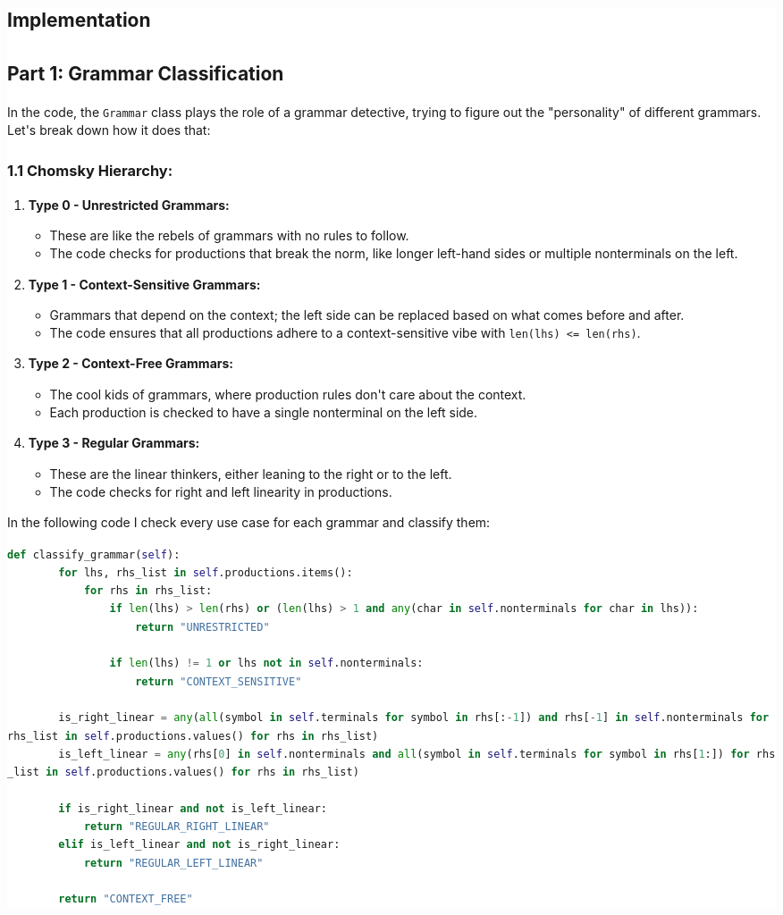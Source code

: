 ##  Implementation

## Part 1: Grammar Classification

In the code, the `Grammar` class plays the role of a grammar detective, trying to figure out the "personality" of different grammars. Let's break down how it does that:

### 1.1 Chomsky Hierarchy:

1. **Type 0 - Unrestricted Grammars:**
    
    - These are like the rebels of grammars with no rules to follow.
    - The code checks for productions that break the norm, like longer left-hand sides or multiple nonterminals on the left.
2. **Type 1 - Context-Sensitive Grammars:**
    
    - Grammars that depend on the context; the left side can be replaced based on what comes before and after.
    - The code ensures that all productions adhere to a context-sensitive vibe with `len(lhs) <= len(rhs)`.
3. **Type 2 - Context-Free Grammars:**
    
    - The cool kids of grammars, where production rules don't care about the context.
    - Each production is checked to have a single nonterminal on the left side.
4. **Type 3 - Regular Grammars:**
    
    - These are the linear thinkers, either leaning to the right or to the left.
    - The code checks for right and left linearity in productions.

In the following code I check every use case for each grammar and classify them:
```python
def classify_grammar(self):
        for lhs, rhs_list in self.productions.items():
            for rhs in rhs_list:
                if len(lhs) > len(rhs) or (len(lhs) > 1 and any(char in self.nonterminals for char in lhs)):
                    return "UNRESTRICTED"

                if len(lhs) != 1 or lhs not in self.nonterminals:
                    return "CONTEXT_SENSITIVE"
                
        is_right_linear = any(all(symbol in self.terminals for symbol in rhs[:-1]) and rhs[-1] in self.nonterminals for rhs_list in self.productions.values() for rhs in rhs_list)
        is_left_linear = any(rhs[0] in self.nonterminals and all(symbol in self.terminals for symbol in rhs[1:]) for rhs_list in self.productions.values() for rhs in rhs_list)

        if is_right_linear and not is_left_linear:
            return "REGULAR_RIGHT_LINEAR"
        elif is_left_linear and not is_right_linear:
            return "REGULAR_LEFT_LINEAR"

        return "CONTEXT_FREE"
```
